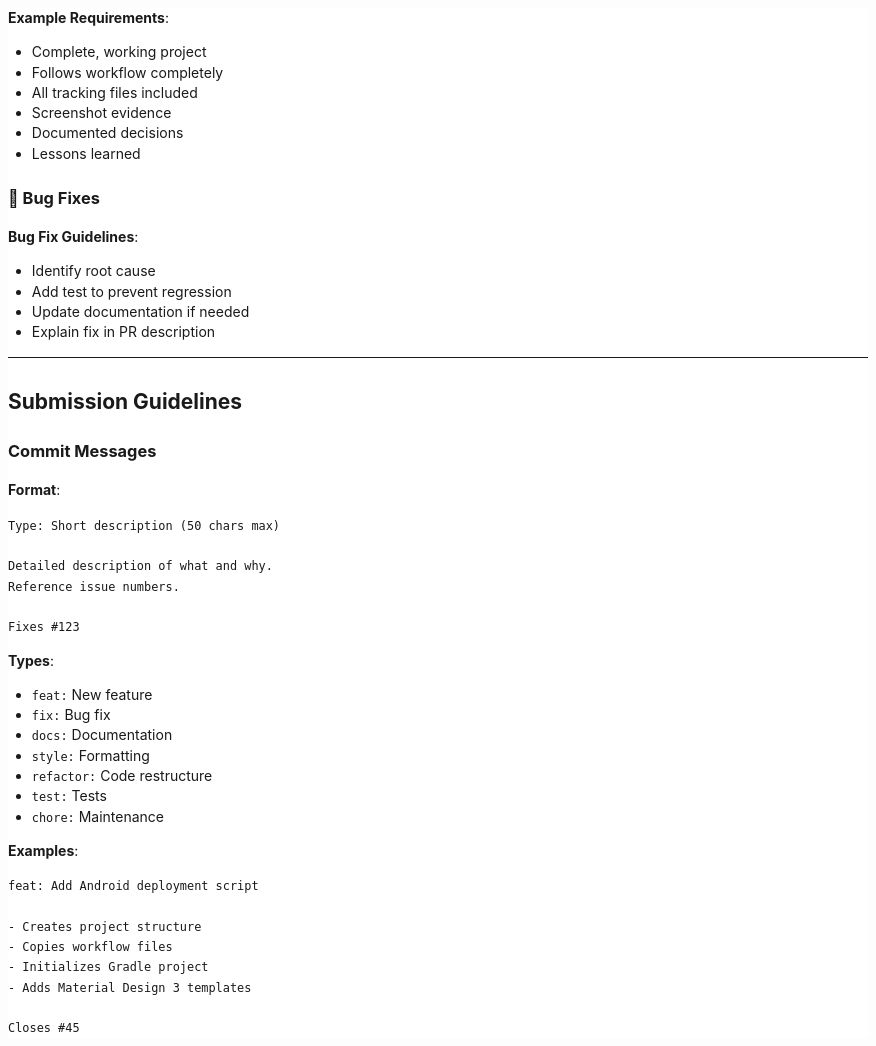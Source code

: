 **Example Requirements**:
- Complete, working project
- Follows workflow completely
- All tracking files included
- Screenshot evidence
- Documented decisions
- Lessons learned

### 🐛 Bug Fixes

**Bug Fix Guidelines**:
- Identify root cause
- Add test to prevent regression
- Update documentation if needed
- Explain fix in PR description

---

## Submission Guidelines

### Commit Messages

**Format**:
```
Type: Short description (50 chars max)

Detailed description of what and why.
Reference issue numbers.

Fixes #123
```

**Types**:
- `feat:` New feature
- `fix:` Bug fix
- `docs:` Documentation
- `style:` Formatting
- `refactor:` Code restructure
- `test:` Tests
- `chore:` Maintenance

**Examples**:
```
feat: Add Android deployment script

- Creates project structure
- Copies workflow files
- Initializes Gradle project
- Adds Material Design 3 templates

Closes #45
```
